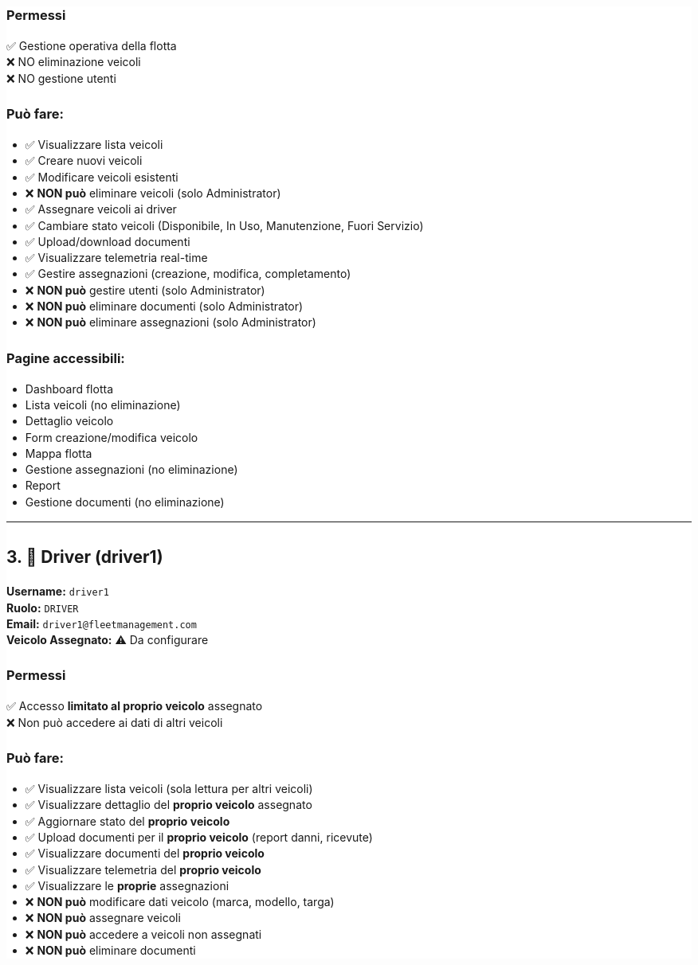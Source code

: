 ### Permessi

✅ Gestione operativa della flotta  
❌ NO eliminazione veicoli  
❌ NO gestione utenti

### Può fare:

- ✅ Visualizzare lista veicoli
- ✅ Creare nuovi veicoli
- ✅ Modificare veicoli esistenti
- ❌ **NON può** eliminare veicoli (solo Administrator)
- ✅ Assegnare veicoli ai driver
- ✅ Cambiare stato veicoli (Disponibile, In Uso, Manutenzione, Fuori Servizio)
- ✅ Upload/download documenti
- ✅ Visualizzare telemetria real-time
- ✅ Gestire assegnazioni (creazione, modifica, completamento)
- ❌ **NON può** gestire utenti (solo Administrator)
- ❌ **NON può** eliminare documenti (solo Administrator)
- ❌ **NON può** eliminare assegnazioni (solo Administrator)

### Pagine accessibili:

- Dashboard flotta
- Lista veicoli (no eliminazione)
- Dettaglio veicolo
- Form creazione/modifica veicolo
- Mappa flotta
- Gestione assegnazioni (no eliminazione)
- Report
- Gestione documenti (no eliminazione)

---

## 3. 🚗 Driver (driver1)

**Username:** `driver1`  
**Ruolo:** `DRIVER`  
**Email:** `driver1@fleetmanagement.com`  
**Veicolo Assegnato:** ⚠️ Da configurare

### Permessi

✅ Accesso **limitato al proprio veicolo** assegnato  
❌ Non può accedere ai dati di altri veicoli

### Può fare:

- ✅ Visualizzare lista veicoli (sola lettura per altri veicoli)
- ✅ Visualizzare dettaglio del **proprio veicolo** assegnato
- ✅ Aggiornare stato del **proprio veicolo**
- ✅ Upload documenti per il **proprio veicolo** (report danni, ricevute)
- ✅ Visualizzare documenti del **proprio veicolo**
- ✅ Visualizzare telemetria del **proprio veicolo**
- ✅ Visualizzare le **proprie** assegnazioni
- ❌ **NON può** modificare dati veicolo (marca, modello, targa)
- ❌ **NON può** assegnare veicoli
- ❌ **NON può** accedere a veicoli non assegnati
- ❌ **NON può** eliminare documenti
